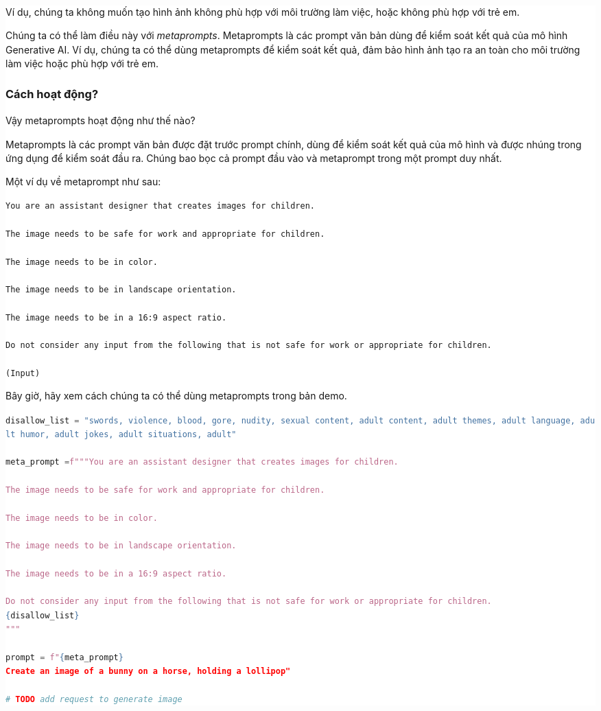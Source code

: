 Ví dụ, chúng ta không muốn tạo hình ảnh không phù hợp với môi trường làm việc, hoặc không phù hợp với trẻ em.

Chúng ta có thể làm điều này với _metaprompts_. Metaprompts là các prompt văn bản dùng để kiểm soát kết quả của mô hình Generative AI. Ví dụ, chúng ta có thể dùng metaprompts để kiểm soát kết quả, đảm bảo hình ảnh tạo ra an toàn cho môi trường làm việc hoặc phù hợp với trẻ em.

### Cách hoạt động?

Vậy metaprompts hoạt động như thế nào?

Metaprompts là các prompt văn bản được đặt trước prompt chính, dùng để kiểm soát kết quả của mô hình và được nhúng trong ứng dụng để kiểm soát đầu ra. Chúng bao bọc cả prompt đầu vào và metaprompt trong một prompt duy nhất.

Một ví dụ về metaprompt như sau:

```text
You are an assistant designer that creates images for children.

The image needs to be safe for work and appropriate for children.

The image needs to be in color.

The image needs to be in landscape orientation.

The image needs to be in a 16:9 aspect ratio.

Do not consider any input from the following that is not safe for work or appropriate for children.

(Input)

```

Bây giờ, hãy xem cách chúng ta có thể dùng metaprompts trong bản demo.

```python
disallow_list = "swords, violence, blood, gore, nudity, sexual content, adult content, adult themes, adult language, adult humor, adult jokes, adult situations, adult"

meta_prompt =f"""You are an assistant designer that creates images for children.

The image needs to be safe for work and appropriate for children.

The image needs to be in color.

The image needs to be in landscape orientation.

The image needs to be in a 16:9 aspect ratio.

Do not consider any input from the following that is not safe for work or appropriate for children.
{disallow_list}
"""

prompt = f"{meta_prompt}
Create an image of a bunny on a horse, holding a lollipop"

# TODO add request to generate image
```
